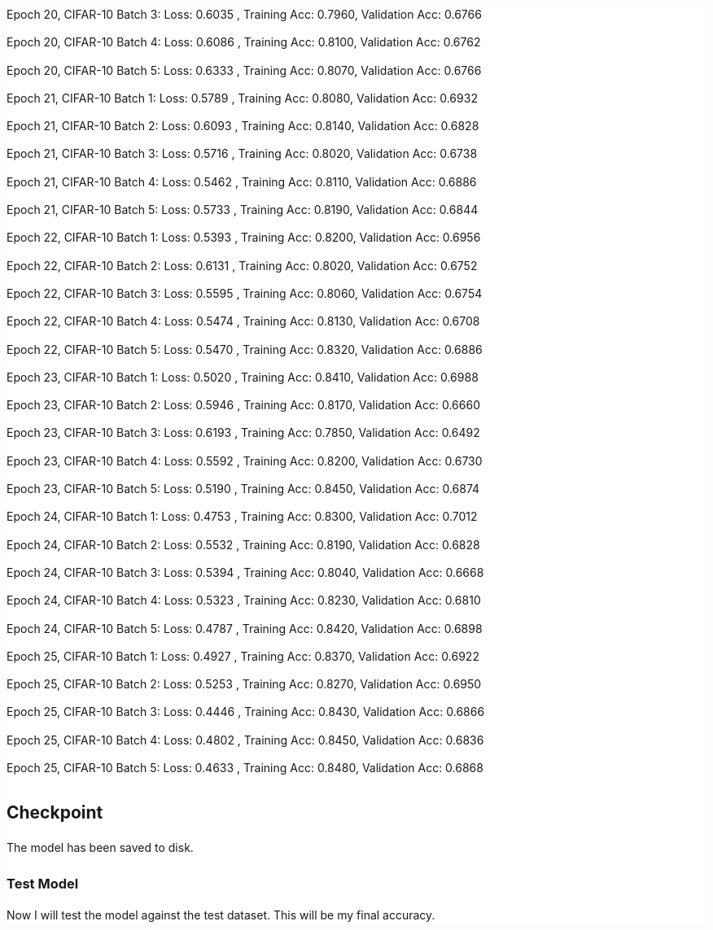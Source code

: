 Epoch 20, CIFAR-10 Batch 3:  Loss:     0.6035 , Training Acc: 0.7960, Validation Acc: 0.6766

Epoch 20, CIFAR-10 Batch 4:  Loss:     0.6086 , Training Acc: 0.8100, Validation Acc: 0.6762

Epoch 20, CIFAR-10 Batch 5:  Loss:     0.6333 , Training Acc: 0.8070, Validation Acc: 0.6766

Epoch 21, CIFAR-10 Batch 1:  Loss:     0.5789 , Training Acc: 0.8080, Validation Acc: 0.6932

Epoch 21, CIFAR-10 Batch 2:  Loss:     0.6093 , Training Acc: 0.8140, Validation Acc: 0.6828

Epoch 21, CIFAR-10 Batch 3:  Loss:     0.5716 , Training Acc: 0.8020, Validation Acc: 0.6738

Epoch 21, CIFAR-10 Batch 4:  Loss:     0.5462 , Training Acc: 0.8110, Validation Acc: 0.6886

Epoch 21, CIFAR-10 Batch 5:  Loss:     0.5733 , Training Acc: 0.8190, Validation Acc: 0.6844

Epoch 22, CIFAR-10 Batch 1:  Loss:     0.5393 , Training Acc: 0.8200, Validation Acc: 0.6956

Epoch 22, CIFAR-10 Batch 2:  Loss:     0.6131 , Training Acc: 0.8020, Validation Acc: 0.6752

Epoch 22, CIFAR-10 Batch 3:  Loss:     0.5595 , Training Acc: 0.8060, Validation Acc: 0.6754

Epoch 22, CIFAR-10 Batch 4:  Loss:     0.5474 , Training Acc: 0.8130, Validation Acc: 0.6708

Epoch 22, CIFAR-10 Batch 5:  Loss:     0.5470 , Training Acc: 0.8320, Validation Acc: 0.6886

Epoch 23, CIFAR-10 Batch 1:  Loss:     0.5020 , Training Acc: 0.8410, Validation Acc: 0.6988

Epoch 23, CIFAR-10 Batch 2:  Loss:     0.5946 , Training Acc: 0.8170, Validation Acc: 0.6660

Epoch 23, CIFAR-10 Batch 3:  Loss:     0.6193 , Training Acc: 0.7850, Validation Acc: 0.6492

Epoch 23, CIFAR-10 Batch 4:  Loss:     0.5592 , Training Acc: 0.8200, Validation Acc: 0.6730

Epoch 23, CIFAR-10 Batch 5:  Loss:     0.5190 , Training Acc: 0.8450, Validation Acc: 0.6874

Epoch 24, CIFAR-10 Batch 1:  Loss:     0.4753 , Training Acc: 0.8300, Validation Acc: 0.7012

Epoch 24, CIFAR-10 Batch 2:  Loss:     0.5532 , Training Acc: 0.8190, Validation Acc: 0.6828

Epoch 24, CIFAR-10 Batch 3:  Loss:     0.5394 , Training Acc: 0.8040, Validation Acc: 0.6668

Epoch 24, CIFAR-10 Batch 4:  Loss:     0.5323 , Training Acc: 0.8230, Validation Acc: 0.6810

Epoch 24, CIFAR-10 Batch 5:  Loss:     0.4787 , Training Acc: 0.8420, Validation Acc: 0.6898

Epoch 25, CIFAR-10 Batch 1:  Loss:     0.4927 , Training Acc: 0.8370, Validation Acc: 0.6922

Epoch 25, CIFAR-10 Batch 2:  Loss:     0.5253 , Training Acc: 0.8270, Validation Acc: 0.6950

Epoch 25, CIFAR-10 Batch 3:  Loss:     0.4446 , Training Acc: 0.8430, Validation Acc: 0.6866

Epoch 25, CIFAR-10 Batch 4:  Loss:     0.4802 , Training Acc: 0.8450, Validation Acc: 0.6836

Epoch 25, CIFAR-10 Batch 5:  Loss:     0.4633 , Training Acc: 0.8480, Validation Acc: 0.6868


## Checkpoint
The model has been saved to disk.

### Test Model
Now I will test the model against the test dataset. This will be my final accuracy.
